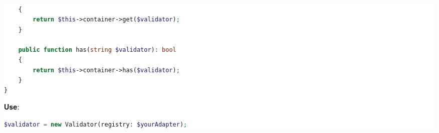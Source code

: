 ```php
    {
        return $this->container->get($validator);
    }

    public function has(string $validator): bool
    {
        return $this->container->has($validator);
    }
}
```

**Use**:

```php
$validator = new Validator(registry: $yourAdapter);
```
